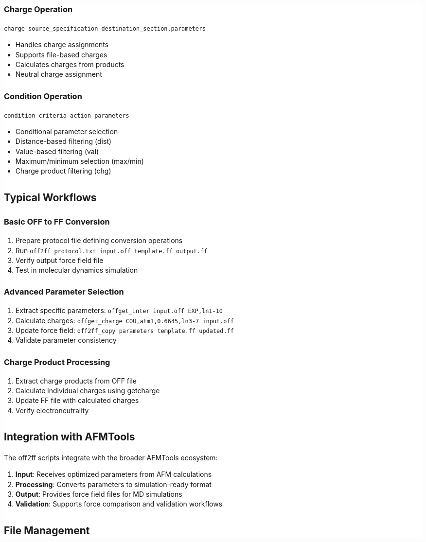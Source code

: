 ### Charge Operation
```
charge source_specification destination_section,parameters
```
- Handles charge assignments
- Supports file-based charges
- Calculates charges from products
- Neutral charge assignment

### Condition Operation
```
condition criteria action parameters
```
- Conditional parameter selection
- Distance-based filtering (dist)
- Value-based filtering (val)
- Maximum/minimum selection (max/min)
- Charge product filtering (chg)

## Typical Workflows

### Basic OFF to FF Conversion
1. Prepare protocol file defining conversion operations
2. Run `off2ff protocol.txt input.off template.ff output.ff`
3. Verify output force field file
4. Test in molecular dynamics simulation

### Advanced Parameter Selection
1. Extract specific parameters: `offget_inter input.off EXP,ln1-10`
2. Calculate charges: `offget_charge COU,atm1,0.6645,ln3-7 input.off`
3. Update force field: `off2ff_copy parameters template.ff updated.ff`
4. Validate parameter consistency

### Charge Product Processing
1. Extract charge products from OFF file
2. Calculate individual charges using getcharge
3. Update FF file with calculated charges
4. Verify electroneutrality

## Integration with AFMTools

The off2ff scripts integrate with the broader AFMTools ecosystem:

1. **Input**: Receives optimized parameters from AFM calculations
2. **Processing**: Converts parameters to simulation-ready format
3. **Output**: Provides force field files for MD simulations
4. **Validation**: Supports force comparison and validation workflows

## File Management
